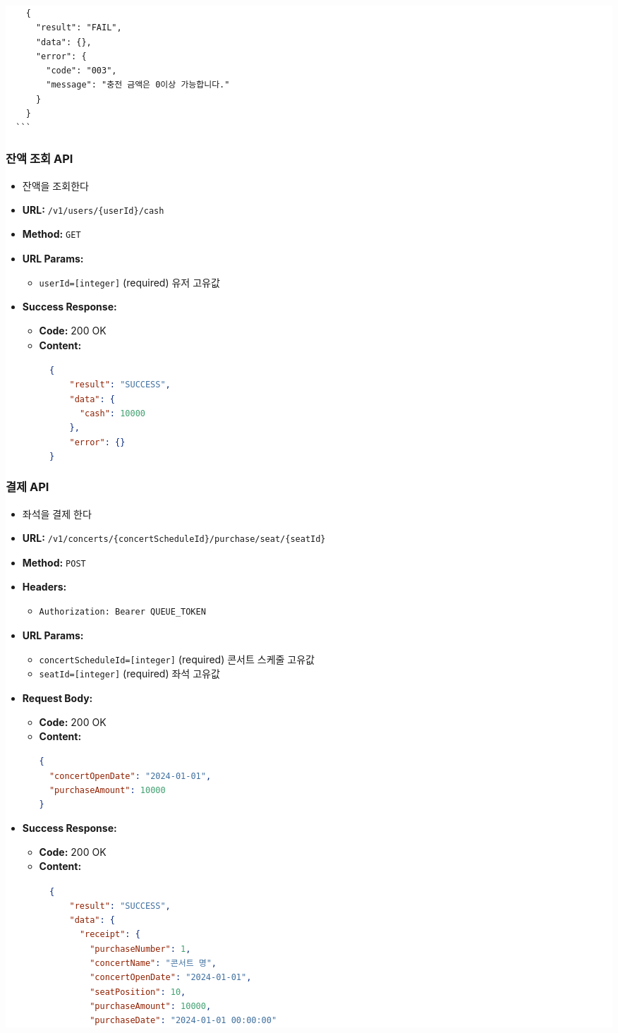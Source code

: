         {
          "result": "FAIL",
          "data": {},
          "error": {
            "code": "003",
            "message": "충전 금액은 0이상 가능합니다."
          }
        }
      ```

### 잔액 조회 API

- 잔액을 조회한다

- **URL:** `/v1/users/{userId}/cash`
- **Method:** `GET`
- **URL Params:**
    - `userId=[integer]` (required) 유저 고유값
- **Success Response:**
    - **Code:** 200 OK
    - **Content:**
      ```json
        {
            "result": "SUCCESS",
            "data": {
              "cash": 10000
            },
            "error": {}
        }
      ```

### 결제 API

- 좌석을 결제 한다

- **URL:** `/v1/concerts/{concertScheduleId}/purchase/seat/{seatId}`
- **Method:** `POST`
- **Headers:**
    - `Authorization: Bearer QUEUE_TOKEN`
- **URL Params:**
    - `concertScheduleId=[integer]` (required) 콘서트 스케줄 고유값
    - `seatId=[integer]` (required) 좌석 고유값
- **Request Body:**
    - **Code:** 200 OK
    - **Content:**
      ```json
      {
        "concertOpenDate": "2024-01-01",
        "purchaseAmount": 10000
      }
      ```
- **Success Response:**
    - **Code:** 200 OK
    - **Content:**
      ```json
        {
            "result": "SUCCESS",
            "data": {
              "receipt": {
                "purchaseNumber": 1,
                "concertName": "콘서트 명",
                "concertOpenDate": "2024-01-01",
                "seatPosition": 10,
                "purchaseAmount": 10000,
                "purchaseDate": "2024-01-01 00:00:00"